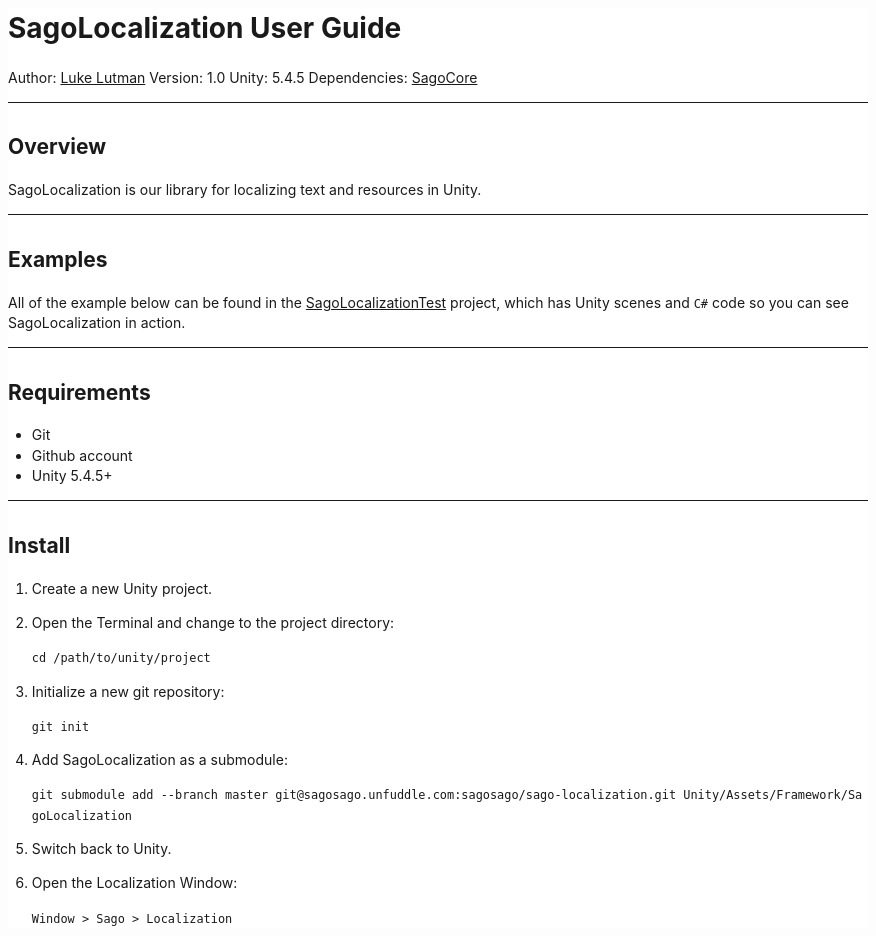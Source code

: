 # SagoLocalization User Guide

Author: [Luke Lutman](luke@sagosago.com)
Version: 1.0
Unity: 5.4.5
Dependencies: [SagoCore][1]


----------

## Overview

SagoLocalization is our library for localizing text and resources in Unity.


----------

## Examples

All of the example below can be found in the [SagoLocalizationTest][2] project, which has Unity scenes and `C#` code so you can see SagoLocalization in action. 


----------

## Requirements

* Git
* Github account
* Unity 5.4.5+ 


----------

## Install

1. Create a new Unity project.

1. Open the Terminal and change to the project directory:

	`cd /path/to/unity/project`

1. Initialize a new git repository:
	
	`git init`
	
1. Add SagoLocalization as a submodule:
	
	`git submodule add --branch master git@sagosago.unfuddle.com:sagosago/sago-localization.git Unity/Assets/Framework/SagoLocalization`
	
1. Switch back to Unity.

1. Open the Localization Window:
	
	`Window > Sago > Localization`


  [1]: https://github.com/SagoSago/sago-core
  [2]: https://github.com/SagoSago/sago-localization-test
  [3]: https://github.com/SagoSago/sago-localization-test/blob/master/Unity/Assets/Project/Scenes/String.unity
  [4]: https://github.com/SagoSago/sago-localization-test/blob/master/Unity/Assets/Project/Scripts/StringSceneController.cs
  [5]: https://github.com/SagoSago/sago-localization-test/blob/master/Unity/Assets/Project/Resources/Strings.asset
  [6]: https://github.com/SagoSago/sago-localization-test/blob/master/Unity/Assets/Project/Resources/Strings.en.json
  [7]: https://github.com/SagoSago/sago-localization-test/blob/master/Unity/Assets/Project/Resources/Strings.ja.json
  [8]: https://developer.mozilla.org/en-US/docs/Mozilla/Localization/Localization_and_Plurals